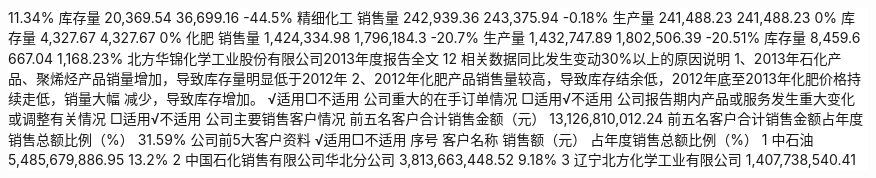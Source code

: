 11.34%
库存量
20,369.54
36,699.16
-44.5%
精细化工
销售量
242,939.36
243,375.94
-0.18%
生产量
241,488.23
241,488.23
0%
库存量
4,327.67
4,327.67
0%
化肥
销售量
1,424,334.98
1,796,184.3
-20.7%
生产量
1,432,747.89
1,802,506.39
-20.51%
库存量
8,459.6
667.04
1,168.23%
北方华锦化学工业股份有限公司2013年度报告全文
12
相关数据同比发生变动30%以上的原因说明
1、2013年石化产品、聚烯烃产品销量增加，导致库存量明显低于2012年
2、2012年化肥产品销售量较高，导致库存结余低，2012年底至2013年化肥价格持续走低，销量大幅
减少，导致库存增加。
√适用□不适用
公司重大的在手订单情况
□适用√不适用
公司报告期内产品或服务发生重大变化或调整有关情况
□适用√不适用
公司主要销售客户情况
前五名客户合计销售金额（元）
13,126,810,012.24
前五名客户合计销售金额占年度销售总额比例（%）
31.59%
公司前5大客户资料
√适用□不适用
序号
客户名称
销售额（元）
占年度销售总额比例（%）
1
中石油
5,485,679,886.95
13.2%
2
中国石化销售有限公司华北分公司
3,813,663,448.52
9.18%
3
辽宁北方化学工业有限公司
1,407,738,540.41